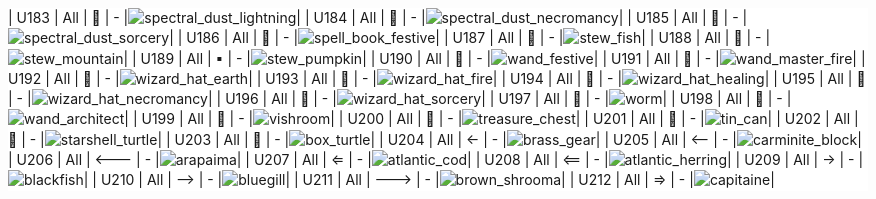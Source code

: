 |             U183                   |     All      |          |  -      |![spectral_dust_lightning](https://user-images.githubusercontent.com/12781303/101279423-b6999b00-37f4-11eb-89df-cdd516a5ea0a.png)|
|             U184                   |     All      |          |  -      |![spectral_dust_necromancy](https://user-images.githubusercontent.com/12781303/101279424-b7323180-37f4-11eb-8ddb-dfdb6dbeb3a5.png)|
|             U185                   |     All      |          |  -      |![spectral_dust_sorcery](https://user-images.githubusercontent.com/12781303/101279425-b7323180-37f4-11eb-9d39-022baa19baf5.png)|
|             U186                   |     All      |          |  -      |![spell_book_festive](https://user-images.githubusercontent.com/12781303/101279454-f1033800-37f4-11eb-9c67-31c589f59309.png)|
|             U187                   |     All      |          |  -      |![stew_fish](https://user-images.githubusercontent.com/12781303/101279460-05473500-37f5-11eb-8b5c-c2eab742e966.png)|
|             U188                   |     All      |          |  -      |![stew_mountain](https://user-images.githubusercontent.com/12781303/101279461-06786200-37f5-11eb-9daa-b29580bfe10a.png)|
|             U189                   |     All      |          |  -      |![stew_pumpkin](https://user-images.githubusercontent.com/12781303/101279462-06786200-37f5-11eb-9549-2deb152fe37d.png)|
|             U190                   |     All      |          |  -      |![wand_festive](https://user-images.githubusercontent.com/12781303/101279468-1bed8c00-37f5-11eb-8b30-dae0ff79d97a.png)|
|             U191                   |     All      |          |  -      |![wand_master_fire](https://user-images.githubusercontent.com/12781303/101279471-1db74f80-37f5-11eb-9243-c7aff6ef474b.png)|
|             U192                   |     All      |          |  -      |![wizard_hat_earth](https://user-images.githubusercontent.com/12781303/101279481-3293e300-37f5-11eb-8d24-c0f4f4de378a.png)|
|             U193                   |     All      |          |  -      |![wizard_hat_fire](https://user-images.githubusercontent.com/12781303/101279482-33c51000-37f5-11eb-891d-6217409c4c39.png)|
|             U194                   |     All      |          |  -      |![wizard_hat_healing](https://user-images.githubusercontent.com/12781303/101279483-345da680-37f5-11eb-9b22-55bc629ec455.png)|
|             U195                   |     All      |          |  -      |![wizard_hat_necromancy](https://user-images.githubusercontent.com/12781303/101279484-34f63d00-37f5-11eb-845d-456301f25680.png)|
|             U196                   |     All      |          |  -      |![wizard_hat_sorcery](https://user-images.githubusercontent.com/12781303/101279485-34f63d00-37f5-11eb-8847-df5e09bdf9c0.png)|
|             U197                   |     All      |          |  -      |![worm](https://user-images.githubusercontent.com/12781303/101279500-4fc8b180-37f5-11eb-9fdd-ba6fdc15cf7c.png)|
|             U198                   |     All      |          |  -      |![wand_architect](https://user-images.githubusercontent.com/12781303/101279503-52c3a200-37f5-11eb-8f34-1639bda9c674.png)|
|             U199                   |     All      |          |  -      |![vishroom](https://user-images.githubusercontent.com/12781303/101279505-53f4cf00-37f5-11eb-89bd-c2700b690a97.png)|
|             U200                   |     All      |          |  -      |![treasure_chest](https://user-images.githubusercontent.com/12781303/101279509-56572900-37f5-11eb-899d-38d4b967f765.png)|
|             U201                   |     All      |          |  -      |![tin_can](https://user-images.githubusercontent.com/12781303/101280279-d6cc5880-37fa-11eb-9eae-cbaba8de9202.png)|
|             U202                   |     All      |          |  -      |![starshell_turtle](https://user-images.githubusercontent.com/12781303/101279532-7c7cc900-37f5-11eb-9df1-818a474e753f.png)|
|             U203                   |     All      |          |  -      |![box_turtle](https://user-images.githubusercontent.com/12781303/101279542-83a3d700-37f5-11eb-94c1-dc49788e838e.png)|
|             U204                   |     All      |          |  -      |![brass_gear](https://user-images.githubusercontent.com/12781303/101279543-86063100-37f5-11eb-899e-6d68e83083a0.png)|
|             U205                   |     All      |          |  -      |![carminite_block](https://user-images.githubusercontent.com/12781303/101279546-88688b00-37f5-11eb-984e-ce8587bb95f1.png)|
|             U206                   |     All      |          |  -      |![arapaima](https://user-images.githubusercontent.com/12781303/101279587-ccf42680-37f5-11eb-8f10-e7cbf655bf14.png)|
|             U207                   |     All      |          |  -      |![atlantic_cod](https://user-images.githubusercontent.com/12781303/101279588-cebdea00-37f5-11eb-8802-33462a032bc3.png)|
|             U208                   |     All      |          |  -      |![atlantic_herring](https://user-images.githubusercontent.com/12781303/101279590-d1204400-37f5-11eb-904e-4d0e1e4978e1.png)|
|             U209                   |     All      |          |  -      |![blackfish](https://user-images.githubusercontent.com/12781303/101279592-d2ea0780-37f5-11eb-9c51-7c66dec7e0f6.png)|
|             U210                   |     All      |          |  -      |![bluegill](https://user-images.githubusercontent.com/12781303/101279593-d4b3cb00-37f5-11eb-8a2e-53792ef99a8c.png)|
|             U211                   |     All      |          |  -      |![brown_shrooma](https://user-images.githubusercontent.com/12781303/101279595-d7162500-37f5-11eb-947e-a960a08ce72b.png)|
|             U212                   |     All      |          |  -      |![capitaine](https://user-images.githubusercontent.com/12781303/101279596-d9787f00-37f5-11eb-882b-ccb1ba4fdc46.png)|
